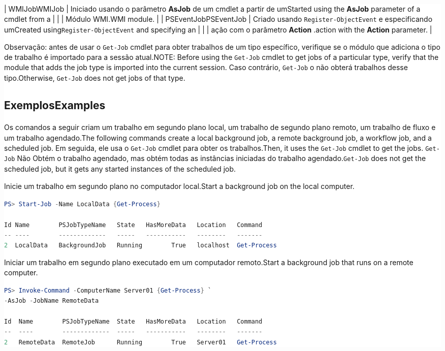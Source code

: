| <span data-ttu-id="7068a-204">WMIJob</span><span class="sxs-lookup"><span data-stu-id="7068a-204">WMIJob</span></span>         | <span data-ttu-id="7068a-205">Iniciado usando o parâmetro **AsJob** de um cmdlet a partir de um</span><span class="sxs-lookup"><span data-stu-id="7068a-205">Started using the **AsJob** parameter of a cmdlet from a</span></span> |
|                | <span data-ttu-id="7068a-206">Módulo WMI.</span><span class="sxs-lookup"><span data-stu-id="7068a-206">WMI module.</span></span>                                              |
| <span data-ttu-id="7068a-207">PSEventJob</span><span class="sxs-lookup"><span data-stu-id="7068a-207">PSEventJob</span></span>     | <span data-ttu-id="7068a-208">Criado usando `Register-ObjectEvent` e especificando um</span><span class="sxs-lookup"><span data-stu-id="7068a-208">Created using`Register-ObjectEvent` and specifying an</span></span>    |
|                | <span data-ttu-id="7068a-209">ação com o parâmetro **Action** .</span><span class="sxs-lookup"><span data-stu-id="7068a-209">action with the **Action** parameter.</span></span>                    |

<span data-ttu-id="7068a-210">Observação: antes de usar o `Get-Job` cmdlet para obter trabalhos de um tipo específico, verifique se o módulo que adiciona o tipo de trabalho é importado para a sessão atual.</span><span class="sxs-lookup"><span data-stu-id="7068a-210">NOTE: Before using the `Get-Job` cmdlet to get jobs of a particular type, verify that the module that adds the job type is imported into the current session.</span></span>
<span data-ttu-id="7068a-211">Caso contrário, `Get-Job` o não obterá trabalhos desse tipo.</span><span class="sxs-lookup"><span data-stu-id="7068a-211">Otherwise, `Get-Job` does not get jobs of that type.</span></span>

## <a name="examples"></a><span data-ttu-id="7068a-212">Exemplos</span><span class="sxs-lookup"><span data-stu-id="7068a-212">Examples</span></span>

<span data-ttu-id="7068a-213">Os comandos a seguir criam um trabalho em segundo plano local, um trabalho de segundo plano remoto, um trabalho de fluxo e um trabalho agendado.</span><span class="sxs-lookup"><span data-stu-id="7068a-213">The following commands create a local background job, a remote background job, a workflow job, and a scheduled job.</span></span> <span data-ttu-id="7068a-214">Em seguida, ele usa o `Get-Job` cmdlet para obter os trabalhos.</span><span class="sxs-lookup"><span data-stu-id="7068a-214">Then, it uses the `Get-Job` cmdlet to get the jobs.</span></span> <span data-ttu-id="7068a-215">`Get-Job` Não Obtém o trabalho agendado, mas obtém todas as instâncias iniciadas do trabalho agendado.</span><span class="sxs-lookup"><span data-stu-id="7068a-215">`Get-Job` does not get the scheduled job, but it gets any started instances of the scheduled job.</span></span>

<span data-ttu-id="7068a-216">Inicie um trabalho em segundo plano no computador local.</span><span class="sxs-lookup"><span data-stu-id="7068a-216">Start a background job on the local computer.</span></span>

```powershell
PS> Start-Job -Name LocalData {Get-Process}

Id Name        PSJobTypeName   State   HasMoreData   Location   Command
-- ----        -------------   -----   -----------   --------   -------
2  LocalData   BackgroundJob   Running        True   localhost  Get-Process
```

<span data-ttu-id="7068a-217">Iniciar um trabalho em segundo plano executado em um computador remoto.</span><span class="sxs-lookup"><span data-stu-id="7068a-217">Start a background job that runs on a remote computer.</span></span>

```powershell
PS> Invoke-Command -ComputerName Server01 {Get-Process} `
-AsJob -JobName RemoteData

Id  Name        PSJobTypeName  State   HasMoreData   Location   Command
--  ----        -------------  -----   -----------   --------   -------
2   RemoteData  RemoteJob      Running        True   Server01   Get-Process
```
